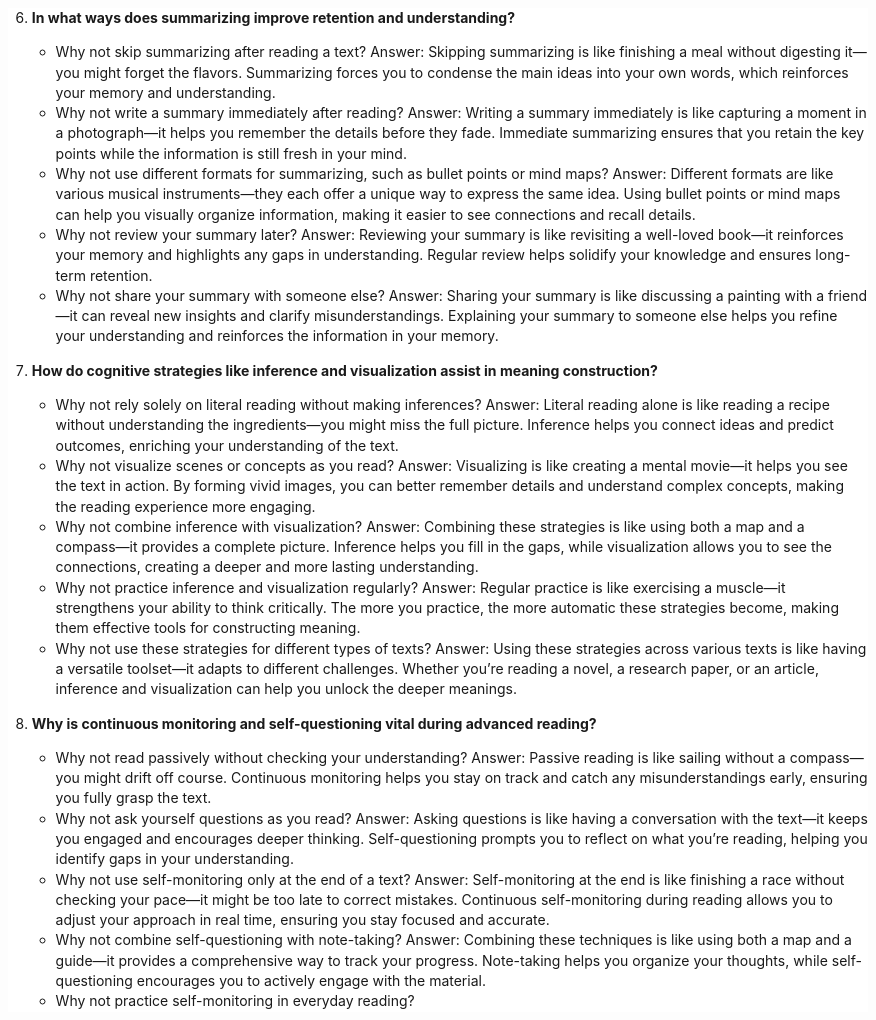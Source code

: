 6.  **In what ways does summarizing improve retention and understanding?**
    *   Why not skip summarizing after reading a text?
        Answer: Skipping summarizing is like finishing a meal without digesting it—you might forget the flavors. Summarizing forces you to condense the main ideas into your own words, which reinforces your memory and understanding.
    *   Why not write a summary immediately after reading?
        Answer: Writing a summary immediately is like capturing a moment in a photograph—it helps you remember the details before they fade. Immediate summarizing ensures that you retain the key points while the information is still fresh in your mind.
    *   Why not use different formats for summarizing, such as bullet points or mind maps?
        Answer: Different formats are like various musical instruments—they each offer a unique way to express the same idea. Using bullet points or mind maps can help you visually organize information, making it easier to see connections and recall details.
    *   Why not review your summary later?
        Answer: Reviewing your summary is like revisiting a well-loved book—it reinforces your memory and highlights any gaps in understanding. Regular review helps solidify your knowledge and ensures long-term retention.
    *   Why not share your summary with someone else?
        Answer: Sharing your summary is like discussing a painting with a friend—it can reveal new insights and clarify misunderstandings. Explaining your summary to someone else helps you refine your understanding and reinforces the information in your memory.

7.  **How do cognitive strategies like inference and visualization assist in meaning construction?**
    *   Why not rely solely on literal reading without making inferences?
        Answer: Literal reading alone is like reading a recipe without understanding the ingredients—you might miss the full picture. Inference helps you connect ideas and predict outcomes, enriching your understanding of the text.
    *   Why not visualize scenes or concepts as you read?
        Answer: Visualizing is like creating a mental movie—it helps you see the text in action. By forming vivid images, you can better remember details and understand complex concepts, making the reading experience more engaging.
    *   Why not combine inference with visualization?
        Answer: Combining these strategies is like using both a map and a compass—it provides a complete picture. Inference helps you fill in the gaps, while visualization allows you to see the connections, creating a deeper and more lasting understanding.
    *   Why not practice inference and visualization regularly?
        Answer: Regular practice is like exercising a muscle—it strengthens your ability to think critically. The more you practice, the more automatic these strategies become, making them effective tools for constructing meaning.
    *   Why not use these strategies for different types of texts?
        Answer: Using these strategies across various texts is like having a versatile toolset—it adapts to different challenges. Whether you’re reading a novel, a research paper, or an article, inference and visualization can help you unlock the deeper meanings.

8.  **Why is continuous monitoring and self-questioning vital during advanced reading?**
    *   Why not read passively without checking your understanding?
        Answer: Passive reading is like sailing without a compass—you might drift off course. Continuous monitoring helps you stay on track and catch any misunderstandings early, ensuring you fully grasp the text.
    *   Why not ask yourself questions as you read?
        Answer: Asking questions is like having a conversation with the text—it keeps you engaged and encourages deeper thinking. Self-questioning prompts you to reflect on what you’re reading, helping you identify gaps in your understanding.
    *   Why not use self-monitoring only at the end of a text?
        Answer: Self-monitoring at the end is like finishing a race without checking your pace—it might be too late to correct mistakes. Continuous self-monitoring during reading allows you to adjust your approach in real time, ensuring you stay focused and accurate.
    *   Why not combine self-questioning with note-taking?
        Answer: Combining these techniques is like using both a map and a guide—it provides a comprehensive way to track your progress. Note-taking helps you organize your thoughts, while self-questioning encourages you to actively engage with the material.
    *   Why not practice self-monitoring in everyday reading?
